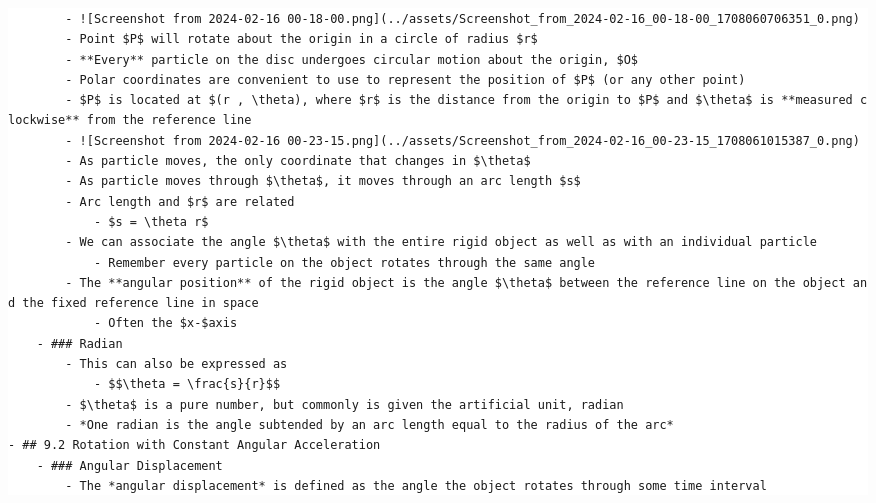 			- ![Screenshot from 2024-02-16 00-18-00.png](../assets/Screenshot_from_2024-02-16_00-18-00_1708060706351_0.png)
			- Point $P$ will rotate about the origin in a circle of radius $r$
			- **Every** particle on the disc undergoes circular motion about the origin, $O$
			- Polar coordinates are convenient to use to represent the position of $P$ (or any other point)
			- $P$ is located at $(r , \theta), where $r$ is the distance from the origin to $P$ and $\theta$ is **measured clockwise** from the reference line
			- ![Screenshot from 2024-02-16 00-23-15.png](../assets/Screenshot_from_2024-02-16_00-23-15_1708061015387_0.png)
			- As particle moves, the only coordinate that changes in $\theta$
			- As particle moves through $\theta$, it moves through an arc length $s$
			- Arc length and $r$ are related
				- $s = \theta r$
			- We can associate the angle $\theta$ with the entire rigid object as well as with an individual particle
				- Remember every particle on the object rotates through the same angle
			- The **angular position** of the rigid object is the angle $\theta$ between the reference line on the object and the fixed reference line in space
				- Often the $x-$axis
		- ### Radian
			- This can also be expressed as
				- $$\theta = \frac{s}{r}$$
			- $\theta$ is a pure number, but commonly is given the artificial unit, radian
			- *One radian is the angle subtended by an arc length equal to the radius of the arc*
	- ## 9.2 Rotation with Constant Angular Acceleration
		- ### Angular Displacement
			- The *angular displacement* is defined as the angle the object rotates through some time interval